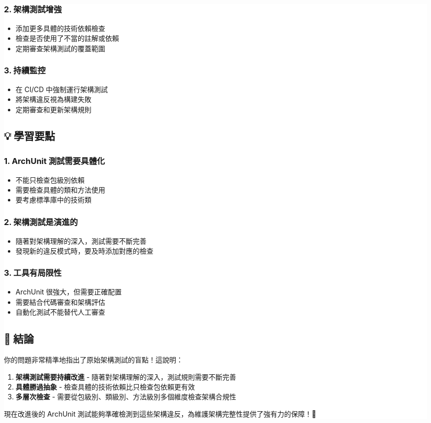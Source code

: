 ### 2. 架構測試增強
- 添加更多具體的技術依賴檢查
- 檢查是否使用了不當的註解或依賴
- 定期審查架構測試的覆蓋範圍

### 3. 持續監控
- 在 CI/CD 中強制運行架構測試
- 將架構違反視為構建失敗
- 定期審查和更新架構規則

## 💡 學習要點

### 1. **ArchUnit 測試需要具體化**
- 不能只檢查包級別依賴
- 需要檢查具體的類和方法使用
- 要考慮標準庫中的技術類

### 2. **架構測試是演進的**
- 隨著對架構理解的深入，測試需要不斷完善
- 發現新的違反模式時，要及時添加對應的檢查

### 3. **工具有局限性**
- ArchUnit 很強大，但需要正確配置
- 需要結合代碼審查和架構評估
- 自動化測試不能替代人工審查

## 🎉 結論

你的問題非常精準地指出了原始架構測試的盲點！這說明：

1. **架構測試需要持續改進** - 隨著對架構理解的深入，測試規則需要不斷完善
2. **具體勝過抽象** - 檢查具體的技術依賴比只檢查包依賴更有效
3. **多層次檢查** - 需要從包級別、類級別、方法級別多個維度檢查架構合規性

現在改進後的 ArchUnit 測試能夠準確檢測到這些架構違反，為維護架構完整性提供了強有力的保障！🚀